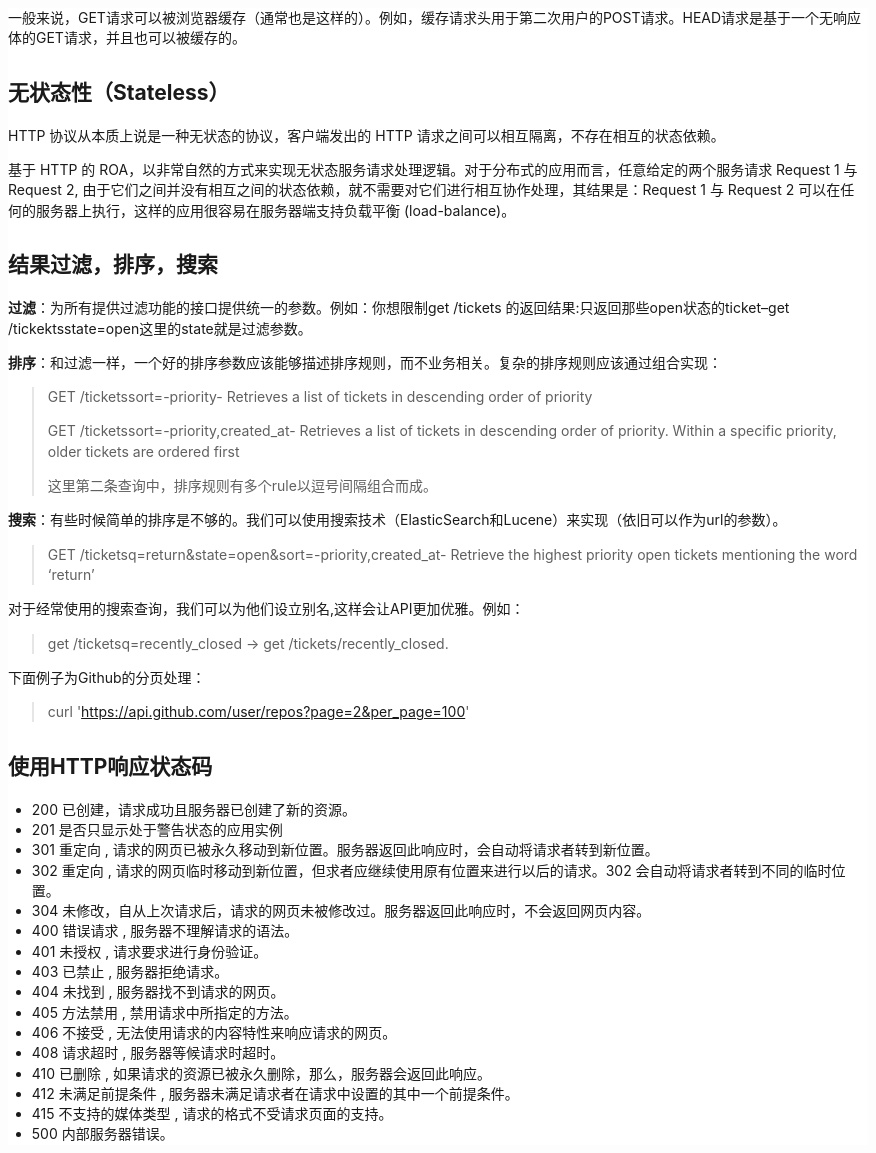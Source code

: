 一般来说，GET请求可以被浏览器缓存（通常也是这样的）。例如，缓存请求头用于第二次用户的POST请求。HEAD请求是基于一个无响应体的GET请求，并且也可以被缓存的。

## 无状态性（Stateless）

HTTP 协议从本质上说是一种无状态的协议，客户端发出的 HTTP 请求之间可以相互隔离，不存在相互的状态依赖。

基于 HTTP 的 ROA，以非常自然的方式来实现无状态服务请求处理逻辑。对于分布式的应用而言，任意给定的两个服务请求 Request 1 与 Request 2, 由于它们之间并没有相互之间的状态依赖，就不需要对它们进行相互协作处理，其结果是：Request 1 与 Request 2 可以在任何的服务器上执行，这样的应用很容易在服务器端支持负载平衡 (load-balance)。

## 结果过滤，排序，搜索

**过滤**：为所有提供过滤功能的接口提供统一的参数。例如：你想限制get /tickets 的返回结果:只返回那些open状态的ticket–get /tickektsstate=open这里的state就是过滤参数。

**排序**：和过滤一样，一个好的排序参数应该能够描述排序规则，而不业务相关。复杂的排序规则应该通过组合实现：

> GET /ticketssort=-priority- Retrieves a list of tickets in descending order of priority
>
> GET /ticketssort=-priority,created_at- Retrieves a list of tickets in descending order of priority. Within a specific priority, older tickets are ordered first
>
> 这里第二条查询中，排序规则有多个rule以逗号间隔组合而成。

**搜索**：有些时候简单的排序是不够的。我们可以使用搜索技术（ElasticSearch和Lucene）来实现（依旧可以作为url的参数）。

> GET /ticketsq=return&state=open&sort=-priority,created_at- Retrieve the highest priority open tickets mentioning the word ‘return’

对于经常使用的搜索查询，我们可以为他们设立别名,这样会让API更加优雅。例如：
> get /ticketsq=recently_closed -> get /tickets/recently_closed.


下面例子为Github的分页处理：

> curl 'https://api.github.com/user/repos?page=2&per_page=100'

## 使用HTTP响应状态码

* 200	已创建，请求成功且服务器已创建了新的资源。
* 201	是否只显示处于警告状态的应用实例
* 301	重定向 , 请求的网页已被永久移动到新位置。服务器返回此响应时，会自动将请求者转到新位置。
* 302	重定向 , 请求的网页临时移动到新位置，但求者应继续使用原有位置来进行以后的请求。302 会自动将请求者转到不同的临时位置。
* 304	未修改，自从上次请求后，请求的网页未被修改过。服务器返回此响应时，不会返回网页内容。
* 400	错误请求 , 服务器不理解请求的语法。
* 401	未授权 , 请求要求进行身份验证。
* 403	已禁止 , 服务器拒绝请求。
* 404	未找到 , 服务器找不到请求的网页。
* 405	方法禁用 , 禁用请求中所指定的方法。
* 406	不接受 , 无法使用请求的内容特性来响应请求的网页。
* 408	请求超时 , 服务器等候请求时超时。
* 410	已删除 , 如果请求的资源已被永久删除，那么，服务器会返回此响应。
* 412	未满足前提条件 , 服务器未满足请求者在请求中设置的其中一个前提条件。
* 415	不支持的媒体类型 , 请求的格式不受请求页面的支持。
* 500	内部服务器错误。
